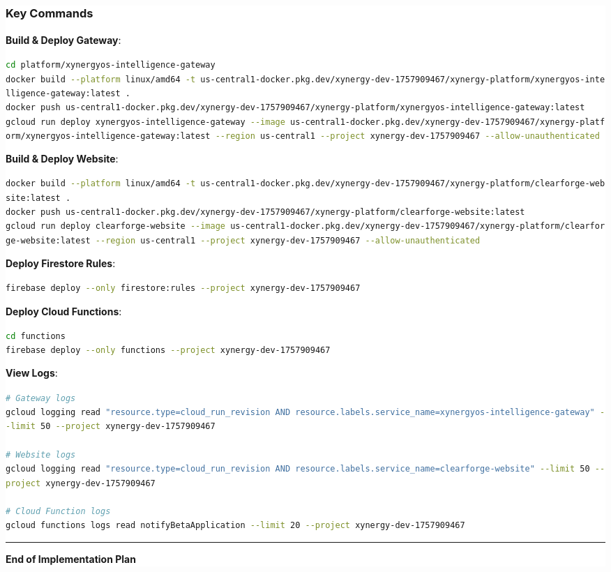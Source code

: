 ### Key Commands

**Build & Deploy Gateway**:
```bash
cd platform/xynergyos-intelligence-gateway
docker build --platform linux/amd64 -t us-central1-docker.pkg.dev/xynergy-dev-1757909467/xynergy-platform/xynergyos-intelligence-gateway:latest .
docker push us-central1-docker.pkg.dev/xynergy-dev-1757909467/xynergy-platform/xynergyos-intelligence-gateway:latest
gcloud run deploy xynergyos-intelligence-gateway --image us-central1-docker.pkg.dev/xynergy-dev-1757909467/xynergy-platform/xynergyos-intelligence-gateway:latest --region us-central1 --project xynergy-dev-1757909467 --allow-unauthenticated
```

**Build & Deploy Website**:
```bash
docker build --platform linux/amd64 -t us-central1-docker.pkg.dev/xynergy-dev-1757909467/xynergy-platform/clearforge-website:latest .
docker push us-central1-docker.pkg.dev/xynergy-dev-1757909467/xynergy-platform/clearforge-website:latest
gcloud run deploy clearforge-website --image us-central1-docker.pkg.dev/xynergy-dev-1757909467/xynergy-platform/clearforge-website:latest --region us-central1 --project xynergy-dev-1757909467 --allow-unauthenticated
```

**Deploy Firestore Rules**:
```bash
firebase deploy --only firestore:rules --project xynergy-dev-1757909467
```

**Deploy Cloud Functions**:
```bash
cd functions
firebase deploy --only functions --project xynergy-dev-1757909467
```

**View Logs**:
```bash
# Gateway logs
gcloud logging read "resource.type=cloud_run_revision AND resource.labels.service_name=xynergyos-intelligence-gateway" --limit 50 --project xynergy-dev-1757909467

# Website logs
gcloud logging read "resource.type=cloud_run_revision AND resource.labels.service_name=clearforge-website" --limit 50 --project xynergy-dev-1757909467

# Cloud Function logs
gcloud functions logs read notifyBetaApplication --limit 20 --project xynergy-dev-1757909467
```

---

**End of Implementation Plan**

